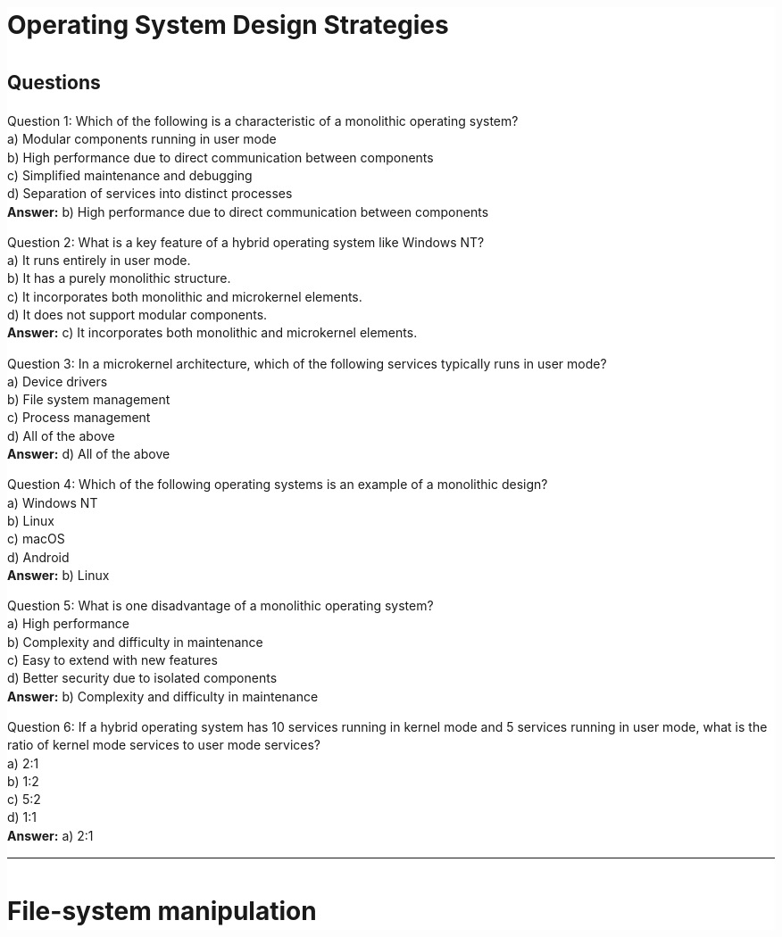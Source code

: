 # Operating System Design Strategies

## Questions

Question 1: Which of the following is a characteristic of a monolithic operating system?  
a) Modular components running in user mode  
b) High performance due to direct communication between components  
c) Simplified maintenance and debugging  
d) Separation of services into distinct processes  
**Answer:** b) High performance due to direct communication between components  

Question 2: What is a key feature of a hybrid operating system like Windows NT?  
a) It runs entirely in user mode.  
b) It has a purely monolithic structure.  
c) It incorporates both monolithic and microkernel elements.  
d) It does not support modular components.  
**Answer:** c) It incorporates both monolithic and microkernel elements.  

Question 3: In a microkernel architecture, which of the following services typically runs in user mode?  
a) Device drivers  
b) File system management  
c) Process management  
d) All of the above  
**Answer:** d) All of the above  

Question 4: Which of the following operating systems is an example of a monolithic design?  
a) Windows NT  
b) Linux  
c) macOS  
d) Android  
**Answer:** b) Linux  

Question 5: What is one disadvantage of a monolithic operating system?  
a) High performance  
b) Complexity and difficulty in maintenance  
c) Easy to extend with new features  
d) Better security due to isolated components  
**Answer:** b) Complexity and difficulty in maintenance  

Question 6: If a hybrid operating system has 10 services running in kernel mode and 5 services running in user mode, what is the ratio of kernel mode services to user mode services?  
a) 2:1  
b) 1:2  
c) 5:2  
d) 1:1  
**Answer:** a) 2:1  

---

# File-system manipulation
